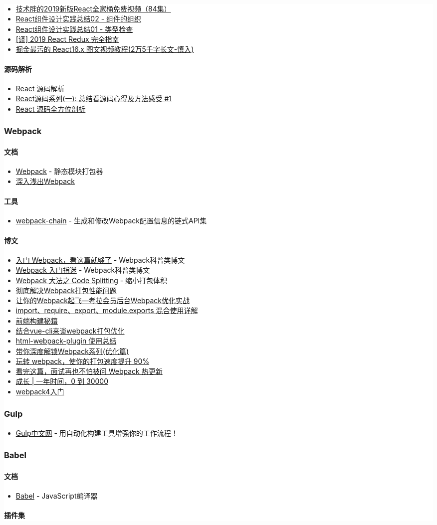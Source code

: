 - [技术胖的2019新版React全家桶免费视频（84集）](https://juejin.im/post/5d817a15f265da039929a761)
- [React组件设计实践总结02 - 组件的组织](https://juejin.im/post/5cd8fb916fb9a03218556fc1)
- [React组件设计实践总结01 - 类型检查](https://juejin.im/post/5cd7f2c4e51d453a7d63b715)
- [[译] 2019 React Redux 完全指南](https://juejin.im/post/5cac8ccd6fb9a068530111c7)
- [掘金最污的 React16.x 图文视频教程(2万5千字长文-慎入)
](https://juejin.im/post/5d085be0f265da1bac401937)

#### 源码解析

- [React 源码解析](https://react.jokcy.me/)
- [React源码系列(一): 总结看源码心得及方法感受 #1](https://github.com/jsonz1993/react-source-learn/issues/1)
- [React 源码全方位剖析](http://www.sosout.com/2018/08/12/react-source-analysis.html)


### Webpack

#### 文档

- [Webpack](https://www.webpackjs.com/) - 静态模块打包器
- [深入浅出Webpack](http://webpack.wuhaolin.cn/) 

#### 工具

- [webpack-chain](https://github.com/neutrinojs/webpack-chain) - 生成和修改Webpack配置信息的链式API集

#### 博文

- [入门 Webpack，看这篇就够了](https://segmentfault.com/a/1190000006178770) - Webpack科普类博文
- [Webpack 入门指迷](https://segmentfault.com/a/1190000002551952) - Webpack科普类博文
- [Webpack 大法之 Code Splitting](https://zhuanlan.zhihu.com/p/26710831) - 缩小打包体积
- [彻底解决Webpack打包性能问题](https://zhuanlan.zhihu.com/p/21748318)
- [让你的Webpack起飞—考拉会员后台Webpack优化实战](https://zhuanlan.zhihu.com/p/42465502)
- [import、require、export、module.exports 混合使用详解](https://segmentfault.com/a/1190000012386576)
- [前端构建秘籍](https://juejin.im/post/5c9075305188252d5c743520)
- [结合vue-cli来谈webpack打包优化](https://juejin.im/post/5c3c55aa51882524b4073394)
- [html-webpack-plugin 使用总结](https://juejin.im/post/5ce96ad7e51d455a2f2201e1)
- [带你深度解锁Webpack系列(优化篇)](https://juejin.im/post/5e6cfdc85188254913107c1f)
- [玩转 webpack，使你的打包速度提升 90%](https://juejin.im/post/5e53dbbc518825494905c45f)
- [看完这篇，面试再也不怕被问 Webpack 热更新](https://juejin.im/post/5d8b755fe51d45781332e919)
- [成长 | 一年时间，0 到 30000](https://juejin.im/post/5d86084b6fb9a06b2650d227)
- [webpack4入门](https://juejin.im/post/5d6356faf265da03e1688423)

### Gulp

- [Gulp中文网](https://www.gulpjs.com.cn/) - 用自动化构建工具增强你的工作流程！

### Babel

#### 文档

- [Babel](https://www.babeljs.cn/) - JavaScript编译器

#### 插件集
